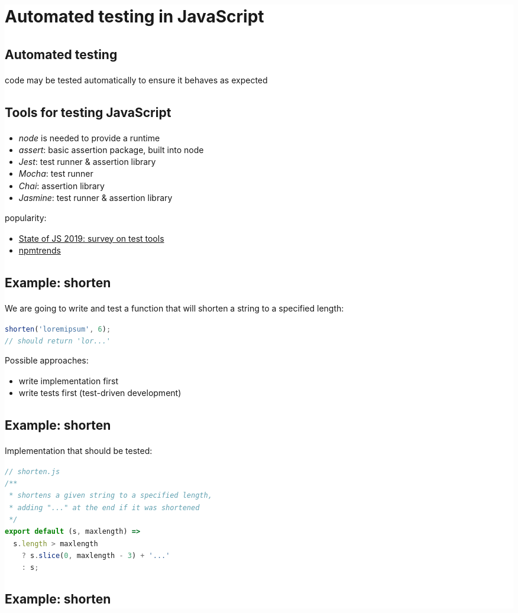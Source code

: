 # Automated testing in JavaScript

## Automated testing

code may be tested automatically to ensure it behaves as expected

## Tools for testing JavaScript

- _node_ is needed to provide a runtime
- _assert_: basic assertion package, built into node
- _Jest_: test runner & assertion library
- _Mocha_: test runner
- _Chai_: assertion library
- _Jasmine_: test runner & assertion library

popularity:

- [State of JS 2019: survey on test tools](https://2019.stateofjs.com/testing/)
- [npmtrends](https://www.npmtrends.com/jest-vs-mocha-vs-chai-vs-jasmine)

## Example: shorten

We are going to write and test a function that will shorten a string to a specified length:

```js
shorten('loremipsum', 6);
// should return 'lor...'
```

Possible approaches:

- write implementation first
- write tests first (test-driven development)

## Example: shorten

Implementation that should be tested:

```js
// shorten.js
/**
 * shortens a given string to a specified length,
 * adding "..." at the end if it was shortened
 */
export default (s, maxlength) =>
  s.length > maxlength
    ? s.slice(0, maxlength - 3) + '...'
    : s;
```

## Example: shorten
